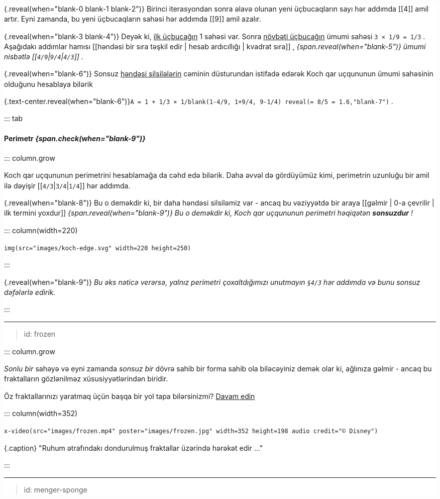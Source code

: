 {.reveal(when="blank-0 blank-1 blank-2")} Birinci iterasyondan sonra əlavə olunan yeni üçbucaqların sayı hər addımda [[4]] amil artır. Eyni zamanda, bu yeni üçbucaqların sahəsi hər addımda [[9]] amil azalır. 

{.reveal(when="blank-3 blank-4")} Deyək ki, [ilk üçbucağın](->#koch-0) 1 sahəsi var. Sonra [növbəti üçbucağın](->#koch-1) ümumi sahəsi `3 × 1/9 = 1/3` . Aşağıdakı addımlar hamısı [[həndəsi bir sıra təşkil edir | hesab ardıcıllığı | kvadrat sıra]] , _{span.reveal(when="blank-5")} ümumi nisbətlə [[`4/9`|`9/4`|`4/3`]] ._ 

{.reveal(when="blank-6")} Sonsuz [həndəsi silsilələrin](gloss:geometric-series) cəminin düsturundan istifadə edərək Koch qar uçqununun ümumi sahəsinin olduğunu hesablaya bilərik 

{.text-center.reveal(when="blank-6")}`A = 1 + 1/3 × 1/blank(1-4/9, 1+9/4, 9-1/4) reveal(= 8/5 = 1.6,"blank-7")` . 

::: tab

#### Perimetr _{span.check(when="blank-9")}_ 

::: column.grow

 Koch qar uçqununun perimetrini hesablamağa da cəhd edə bilərik. Daha əvvəl də gördüyümüz kimi, perimetrin uzunluğu bir amil ilə dəyişir [[`4/3`|`3/4`|`1/4`]] hər addımda. 

{.reveal(when="blank-8")} Bu o deməkdir ki, bir daha həndəsi silsiləmiz var - ancaq bu vəziyyətdə bir araya [[gəlmir | 0-a çevrilir | ilk termini yoxdur]] _{span.reveal(when="blank-9")} Bu o deməkdir ki, Koch qar uçqununun perimetri həqiqətən __sonsuzdur__ !_ 

::: column(width=220)

    img(src="images/koch-edge.svg" width=220 height=250)

:::

{.reveal(when="blank-9")} _Bu əks nəticə verərsə, yalnız perimetri çoxaltdığımızı unutmayın `§4/3` hər addımda və bunu sonsuz dəfələrlə edirik._ 

:::

---
> id: frozen

::: column.grow

 _Sonlu bir_ sahəyə və eyni zamanda _sonsuz bir_ dövrə sahib bir forma sahib ola biləcəyiniz demək olar ki, ağlınıza gəlmir - ancaq bu fraktalların gözlənilməz xüsusiyyətlərindən biridir. 

 Öz fraktallarınızı yaratmaq üçün başqa bir yol tapa bilərsinizmi? [Davam edin](btn:next) 

::: column(width=352)

    x-video(src="images/frozen.mp4" poster="images/frozen.jpg" width=352 height=198 audio credit="© Disney")

{.caption} "Ruhum ətrafındakı dondurulmuş fraktallar üzərində hərəkət edir ..." 

:::

---
> id: menger-sponge
